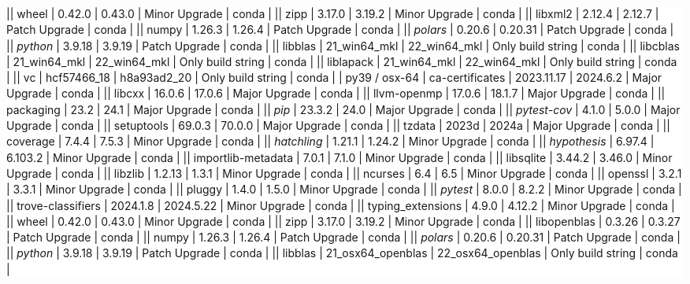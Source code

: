 || wheel | 0.42.0 | 0.43.0 | Minor Upgrade | conda |
|| zipp | 3.17.0 | 3.19.2 | Minor Upgrade | conda |
|| libxml2 | 2.12.4 | 2.12.7 | Patch Upgrade | conda |
|| numpy | 1.26.3 | 1.26.4 | Patch Upgrade | conda |
|| *polars* | 0.20.6 | 0.20.31 | Patch Upgrade | conda |
|| *python* | 3.9.18 | 3.9.19 | Patch Upgrade | conda |
|| libblas | 21_win64_mkl | 22_win64_mkl | Only build string | conda |
|| libcblas | 21_win64_mkl | 22_win64_mkl | Only build string | conda |
|| liblapack | 21_win64_mkl | 22_win64_mkl | Only build string | conda |
|| vc | hcf57466_18 | h8a93ad2_20 | Only build string | conda |
| py39 / osx-64 | ca-certificates | 2023.11.17 | 2024.6.2 | Major Upgrade | conda |
|| libcxx | 16.0.6 | 17.0.6 | Major Upgrade | conda |
|| llvm-openmp | 17.0.6 | 18.1.7 | Major Upgrade | conda |
|| packaging | 23.2 | 24.1 | Major Upgrade | conda |
|| *pip* | 23.3.2 | 24.0 | Major Upgrade | conda |
|| *pytest-cov* | 4.1.0 | 5.0.0 | Major Upgrade | conda |
|| setuptools | 69.0.3 | 70.0.0 | Major Upgrade | conda |
|| tzdata | 2023d | 2024a | Major Upgrade | conda |
|| coverage | 7.4.4 | 7.5.3 | Minor Upgrade | conda |
|| *hatchling* | 1.21.1 | 1.24.2 | Minor Upgrade | conda |
|| *hypothesis* | 6.97.4 | 6.103.2 | Minor Upgrade | conda |
|| importlib-metadata | 7.0.1 | 7.1.0 | Minor Upgrade | conda |
|| libsqlite | 3.44.2 | 3.46.0 | Minor Upgrade | conda |
|| libzlib | 1.2.13 | 1.3.1 | Minor Upgrade | conda |
|| ncurses | 6.4 | 6.5 | Minor Upgrade | conda |
|| openssl | 3.2.1 | 3.3.1 | Minor Upgrade | conda |
|| pluggy | 1.4.0 | 1.5.0 | Minor Upgrade | conda |
|| *pytest* | 8.0.0 | 8.2.2 | Minor Upgrade | conda |
|| trove-classifiers | 2024.1.8 | 2024.5.22 | Minor Upgrade | conda |
|| typing_extensions | 4.9.0 | 4.12.2 | Minor Upgrade | conda |
|| wheel | 0.42.0 | 0.43.0 | Minor Upgrade | conda |
|| zipp | 3.17.0 | 3.19.2 | Minor Upgrade | conda |
|| libopenblas | 0.3.26 | 0.3.27 | Patch Upgrade | conda |
|| numpy | 1.26.3 | 1.26.4 | Patch Upgrade | conda |
|| *polars* | 0.20.6 | 0.20.31 | Patch Upgrade | conda |
|| *python* | 3.9.18 | 3.9.19 | Patch Upgrade | conda |
|| libblas | 21_osx64_openblas | 22_osx64_openblas | Only build string | conda |